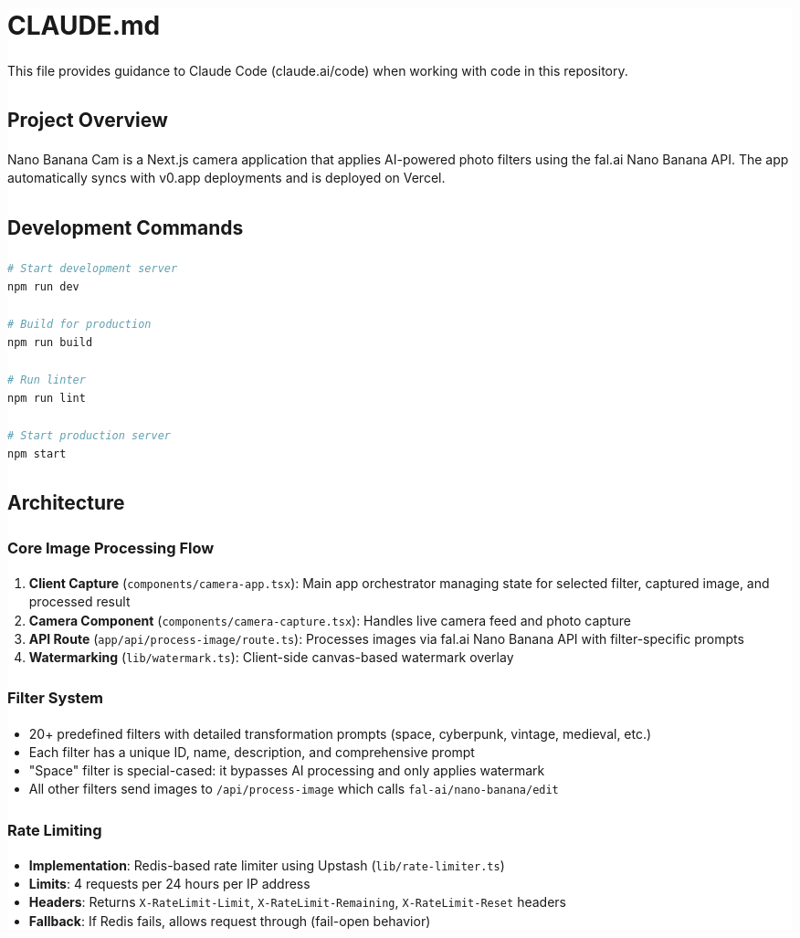 # CLAUDE.md

This file provides guidance to Claude Code (claude.ai/code) when working with code in this repository.

## Project Overview

Nano Banana Cam is a Next.js camera application that applies AI-powered photo filters using the fal.ai Nano Banana API. The app automatically syncs with v0.app deployments and is deployed on Vercel.

## Development Commands

```bash
# Start development server
npm run dev

# Build for production
npm run build

# Run linter
npm run lint

# Start production server
npm start
```

## Architecture

### Core Image Processing Flow

1. **Client Capture** (`components/camera-app.tsx`): Main app orchestrator managing state for selected filter, captured image, and processed result
2. **Camera Component** (`components/camera-capture.tsx`): Handles live camera feed and photo capture
3. **API Route** (`app/api/process-image/route.ts`): Processes images via fal.ai Nano Banana API with filter-specific prompts
4. **Watermarking** (`lib/watermark.ts`): Client-side canvas-based watermark overlay

### Filter System

- 20+ predefined filters with detailed transformation prompts (space, cyberpunk, vintage, medieval, etc.)
- Each filter has a unique ID, name, description, and comprehensive prompt
- "Space" filter is special-cased: it bypasses AI processing and only applies watermark
- All other filters send images to `/api/process-image` which calls `fal-ai/nano-banana/edit`

### Rate Limiting

- **Implementation**: Redis-based rate limiter using Upstash (`lib/rate-limiter.ts`)
- **Limits**: 4 requests per 24 hours per IP address
- **Headers**: Returns `X-RateLimit-Limit`, `X-RateLimit-Remaining`, `X-RateLimit-Reset` headers
- **Fallback**: If Redis fails, allows request through (fail-open behavior)
